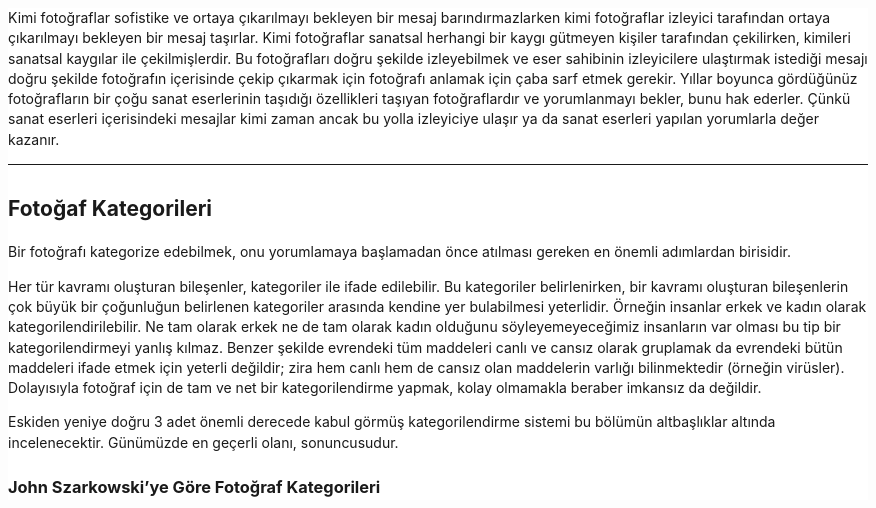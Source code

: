   <p>
    Kimi fotoğraflar sofistike ve ortaya çıkarılmayı bekleyen bir mesaj barındırmazlarken kimi fotoğraflar izleyici tarafından ortaya çıkarılmayı bekleyen bir mesaj taşırlar. Kimi fotoğraflar sanatsal herhangi bir kaygı gütmeyen kişiler tarafından çekilirken, kimileri sanatsal kaygılar ile çekilmişlerdir. Bu fotoğrafları doğru şekilde izleyebilmek ve eser sahibinin izleyicilere ulaştırmak istediği mesajı doğru şekilde fotoğrafın içerisinde çekip çıkarmak için fotoğrafı anlamak için çaba sarf etmek gerekir. Yıllar boyunca gördüğünüz fotoğrafların bir çoğu sanat eserlerinin taşıdığı özellikleri taşıyan fotoğraflardır ve yorumlanmayı bekler, bunu hak ederler. Çünkü sanat eserleri içerisindeki mesajlar kimi zaman ancak bu yolla izleyiciye ulaşır ya da sanat eserleri yapılan yorumlarla değer kazanır.
  </p>
  
  <hr />
  
  </p> 
  
  <h2>
    <a name="htoc8"></a> Fotoğaf Kategorileri
  </h2>
  
  <p>
    <!--SEC END -->
  </p>
  
  <p>
    Bir fotoğrafı kategorize edebilmek, onu yorumlamaya başlamadan önce atılması gereken en önemli adımlardan birisidir.
  </p>
  
  <p>
    Her tür kavramı oluşturan bileşenler, kategoriler ile ifade edilebilir. Bu kategoriler belirlenirken, bir kavramı oluşturan bileşenlerin çok büyük bir çoğunluğun belirlenen kategoriler arasında kendine yer bulabilmesi yeterlidir. Örneğin insanlar erkek ve kadın olarak kategorilendirilebilir. Ne tam olarak erkek ne de tam olarak kadın olduğunu söyleyemeyeceğimiz insanların var olması bu tip bir kategorilendirmeyi yanlış kılmaz. Benzer şekilde evrendeki tüm maddeleri canlı ve cansız olarak gruplamak da evrendeki bütün maddeleri ifade etmek için yeterli değildir; zira hem canlı hem de cansız olan maddelerin varlığı bilinmektedir (örneğin virüsler). Dolayısıyla fotoğraf için de tam ve net bir kategorilendirme yapmak, kolay olmamakla beraber imkansız da değildir.
  </p>
  
  <p>
    Eskiden yeniye doğru 3 adet önemli derecede kabul görmüş kategorilendirme sistemi bu bölümün altbaşlıklar altında incelenecektir. Günümüzde en geçerli olanı, sonuncusudur.
  </p>
  
  <p>
    <!--TOC subsection John Szarkowski'ye Göre Fotoğraf Kategorileri-->
  </p>
  
  <h3>
    <a name="htoc9"></a> John Szarkowski&#8217;ye Göre Fotoğraf Kategorileri
  </h3>
  
  <p>
    <!--SEC END -->
  </p>
  